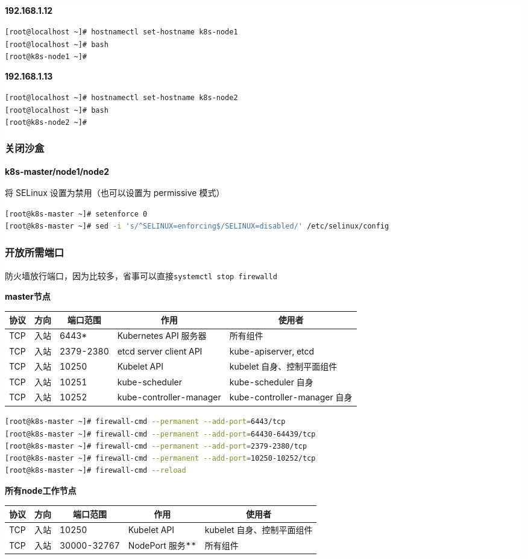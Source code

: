 **192.168.1.12**

```bash
[root@localhost ~]# hostnamectl set-hostname k8s-node1
[root@localhost ~]# bash
[root@k8s-node1 ~]#
```

**192.168.1.13**

```bash
[root@localhost ~]# hostnamectl set-hostname k8s-node2
[root@localhost ~]# bash
[root@k8s-node2 ~]#
```

### 关闭沙盒

**k8s-master/node1/node2**

将 SELinux 设置为禁用（也可以设置为 permissive 模式）

```bash
[root@k8s-master ~]# setenforce 0
[root@k8s-master ~]# sed -i 's/^SELINUX=enforcing$/SELINUX=disabled/' /etc/selinux/config
```

### 开放所需端口

防火墙放行端口，因为比较多，省事可以直接`systemctl stop firewalld`

**master节点**

| 协议 | 方向 | 端口范围  | 作用                    | 使用者                       |
| ---- | ---- | --------- | ----------------------- | ---------------------------- |
| TCP  | 入站 | 6443*     | Kubernetes API 服务器   | 所有组件                     |
| TCP  | 入站 | 2379-2380 | etcd server client API  | kube-apiserver, etcd         |
| TCP  | 入站 | 10250     | Kubelet API             | kubelet 自身、控制平面组件   |
| TCP  | 入站 | 10251     | kube-scheduler          | kube-scheduler 自身          |
| TCP  | 入站 | 10252     | kube-controller-manager | kube-controller-manager 自身 |

```bash
[root@k8s-master ~]# firewall-cmd --permanent --add-port=6443/tcp
[root@k8s-master ~]# firewall-cmd --permanent --add-port=64430-64439/tcp
[root@k8s-master ~]# firewall-cmd --permanent --add-port=2379-2380/tcp
[root@k8s-master ~]# firewall-cmd --permanent --add-port=10250-10252/tcp
[root@k8s-master ~]# firewall-cmd --reload
```

**所有node工作节点**

| 协议 | 方向 | 端口范围    | 作用            | 使用者                     |
| ---- | ---- | ----------- | --------------- | -------------------------- |
| TCP  | 入站 | 10250       | Kubelet API     | kubelet 自身、控制平面组件 |
| TCP  | 入站 | 30000-32767 | NodePort 服务** | 所有组件                   |
